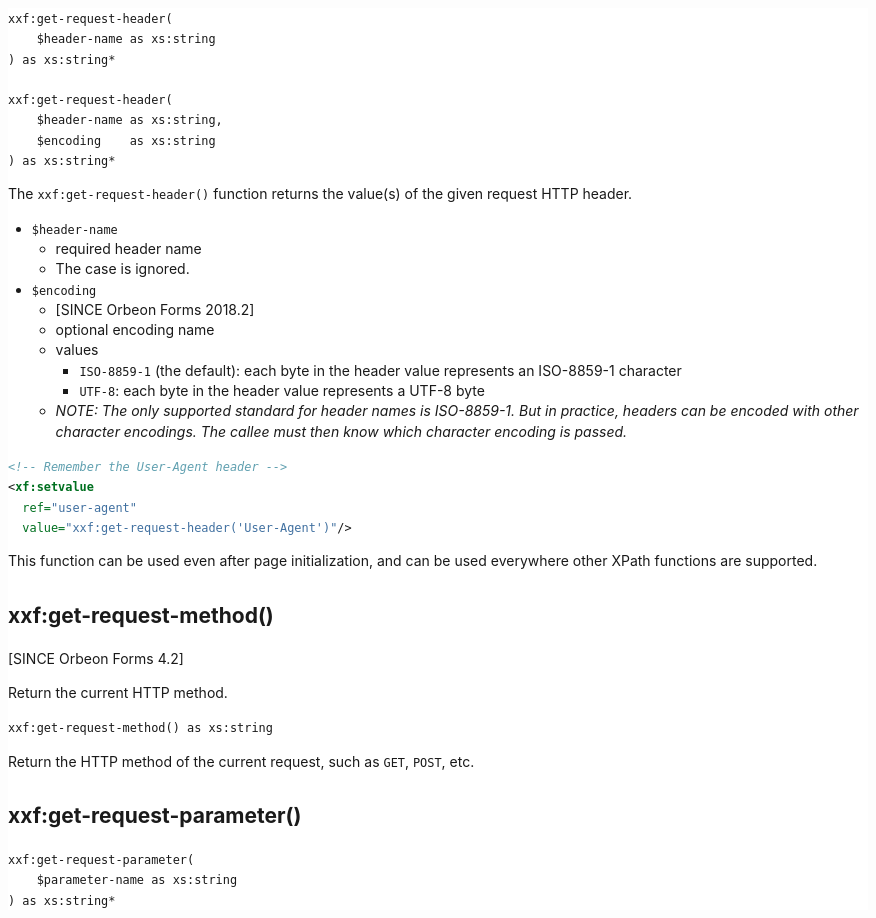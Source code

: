```xpath
xxf:get-request-header(
    $header-name as xs:string
) as xs:string*

xxf:get-request-header(
    $header-name as xs:string,
    $encoding    as xs:string
) as xs:string*
```

The `xxf:get-request-header()` function returns the value(s) of the given request HTTP header.

- `$header-name`
    - required header name
    - The case is ignored.
- `$encoding`
    - [SINCE Orbeon Forms 2018.2]
    - optional encoding name
    - values
        - `ISO-8859-1` (the default): each byte in the header value represents an ISO-8859-1 character
        - `UTF-8`: each byte in the header value represents a UTF-8 byte
    - *NOTE: The only supported standard for header names is ISO-8859-1. But in practice, headers can be encoded with other character encodings. The callee must then know which character encoding is passed.*

```xml
<!-- Remember the User-Agent header -->
<xf:setvalue
  ref="user-agent"
  value="xxf:get-request-header('User-Agent')"/>
```

This function can be used even after page initialization, and can be used everywhere other XPath functions are supported.

## xxf:get-request-method()

[SINCE Orbeon Forms 4.2]

Return the current HTTP method.

```xpath
xxf:get-request-method() as xs:string
```

Return the HTTP method of the current request, such as `GET`, `POST`, etc.

## xxf:get-request-parameter()

```xpath
xxf:get-request-parameter(
    $parameter-name as xs:string
) as xs:string*
```
